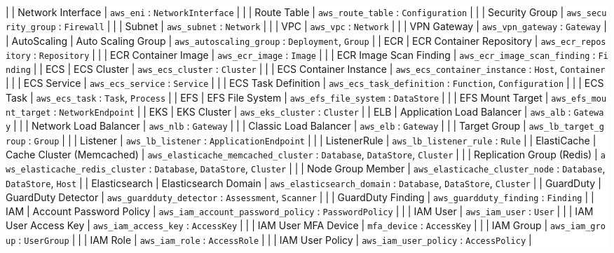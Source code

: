 |                 | Network Interface         | `aws_eni` : `NetworkInterface`           |
|                 | Route Table               | `aws_route_table` : `Configuration`      |
|                 | Security Group            | `aws_security_group` : `Firewall`        |
|                 | Subnet                    | `aws_subnet` : `Network`                 |
|                 | VPC                       | `aws_vpc` : `Network`                    |
|                 | VPN Gateway               | `aws_vpn_gateway` : `Gateway`            |
| AutoScaling     | Auto Scaling Group        | `aws_autoscaling_group` : `Deployment`, `Group` |
| ECR             | ECR Container Repository  | `aws_ecr_repository` : `Repository`      |
|                 | ECR Container Image       | `aws_ecr_image` : `Image`                |
|                 | ECR Image Scan Finding    | `aws_ecr_image_scan_finding` : `Finding` |
| ECS             | ECS Cluster               | `aws_ecs_cluster` : `Cluster`            |
|                 | ECS Container Instance    | `aws_ecs_container_instance` : `Host`, `Container` |
|                 | ECS Service               | `aws_ecs_service` : `Service`            |
|                 | ECS Task Definition       | `aws_ecs_task_definition` : `Function`, `Configuration` |
|                 | ECS Task                  | `aws_ecs_task` : `Task`, `Process`       |
| EFS             | EFS File System           | `aws_efs_file_system` : `DataStore`      |
|                 | EFS Mount Target          | `aws_efs_mount_target` : `NetworkEndpoint` |
| EKS             | EKS Cluster               | `aws_eks_cluster` : `Cluster`            |
| ELB             | Application Load Balancer | `aws_alb` : `Gateway`                    |
|                 | Network Load Balancer     | `aws_nlb` : `Gateway`                    |
|                 | Classic Load Balancer     | `aws_elb` : `Gateway`                    |
|                 | Target Group              | `aws_lb_target_group` : `Group`          |
|                 | Listener                  | `aws_lb_listener` : `ApplicationEndpoint` |
|                 | ListenerRule              | `aws_lb_listener_rule` : `Rule`          |
| ElastiCache     | Cache Cluster (Memcached) | `aws_elasticache_memcached_cluster` : `Database`, `DataStore`, `Cluster` |
|                 | Replication Group (Redis) | `aws_elasticache_redis_cluster` : `Database`, `DataStore`, `Cluster` |
|                 | Node Group Member         | `aws_elasticache_cluster_node` : `Database`, `DataStore`, `Host` |
| Elasticsearch   | Elasticsearch Domain      | `aws_elasticsearch_domain` : `Database`, `DataStore`, `Cluster` |
| GuardDuty       | GuardDuty Detector        | `aws_guardduty_detector` : `Assessment`, `Scanner` |
|                 | GuardDuty Finding         | `aws_guardduty_finding` : `Finding`      |
| IAM             | Account Password Policy   | `aws_iam_account_password_policy` : `PasswordPolicy` |
|                 | IAM User                  | `aws_iam_user` : `User`                  |
|                 | IAM User Access Key       | `aws_iam_access_key` : `AccessKey`       |
|                 | IAM User MFA Device       | `mfa_device` : `AccessKey`               |
|                 | IAM Group                 | `aws_iam_group` : `UserGroup`            |
|                 | IAM Role                  | `aws_iam_role` : `AccessRole`            |
|                 | IAM User Policy           | `aws_iam_user_policy` : `AccessPolicy`   |